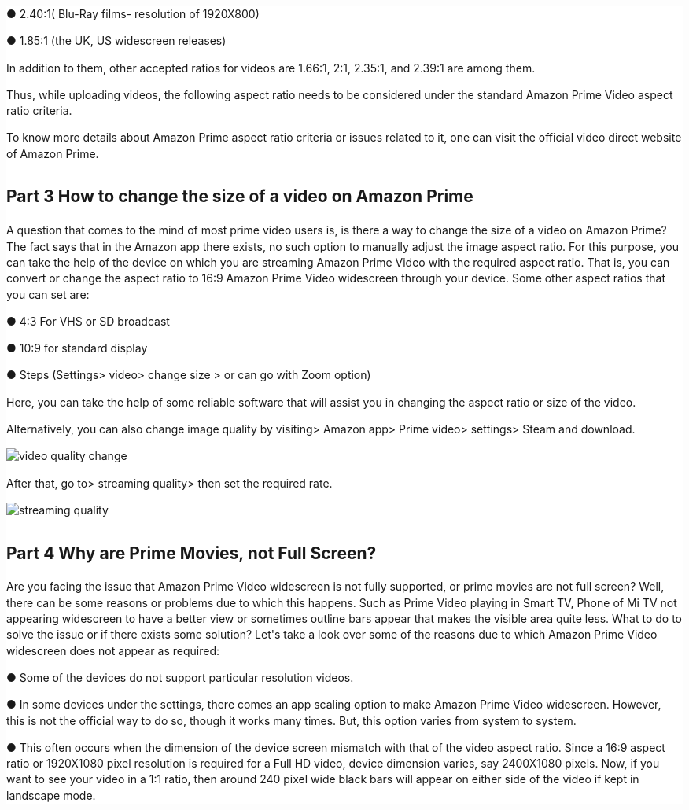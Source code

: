 **●** 2.40:1( Blu-Ray films- resolution of 1920X800)

**●** 1.85:1 (the UK, US widescreen releases)

In addition to them, other accepted ratios for videos are 1.66:1, 2:1, 2.35:1, and 2.39:1 are among them.

Thus, while uploading videos, the following aspect ratio needs to be considered under the standard Amazon Prime Video aspect ratio criteria.

To know more details about Amazon Prime aspect ratio criteria or issues related to it, one can visit the official video direct website of Amazon Prime.

## Part 3 How to change the size of a video on Amazon Prime

A question that comes to the mind of most prime video users is, is there a way to change the size of a video on Amazon Prime? The fact says that in the Amazon app there exists, no such option to manually adjust the image aspect ratio. For this purpose, you can take the help of the device on which you are streaming Amazon Prime Video with the required aspect ratio. That is, you can convert or change the aspect ratio to 16:9 Amazon Prime Video widescreen through your device. Some other aspect ratios that you can set are:

**●** 4:3 For VHS or SD broadcast

**●** 10:9 for standard display

**●** Steps (Settings> video> change size > or can go with Zoom option)

Here, you can take the help of some reliable software that will assist you in changing the aspect ratio or size of the video.

Alternatively, you can also change image quality by visiting> Amazon app> Prime video> settings> Steam and download.

![video quality change](https://images.wondershare.com/filmora/article-images/2021/video-quality-change.jpg)

After that, go to> streaming quality> then set the required rate.

![streaming quality](https://images.wondershare.com/filmora/article-images/2021/streaming-quality.jpg)

## Part 4 Why are Prime Movies, not Full Screen?

Are you facing the issue that Amazon Prime Video widescreen is not fully supported, or prime movies are not full screen? Well, there can be some reasons or problems due to which this happens. Such as Prime Video playing in Smart TV, Phone of Mi TV not appearing widescreen to have a better view or sometimes outline bars appear that makes the visible area quite less. What to do to solve the issue or if there exists some solution? Let's take a look over some of the reasons due to which Amazon Prime Video widescreen does not appear as required:

**●** Some of the devices do not support particular resolution videos.

**●** In some devices under the settings, there comes an app scaling option to make Amazon Prime Video widescreen. However, this is not the official way to do so, though it works many times. But, this option varies from system to system.

**●** This often occurs when the dimension of the device screen mismatch with that of the video aspect ratio. Since a 16:9 aspect ratio or 1920X1080 pixel resolution is required for a Full HD video, device dimension varies, say 2400X1080 pixels. Now, if you want to see your video in a 1:1 ratio, then around 240 pixel wide black bars will appear on either side of the video if kept in landscape mode.
